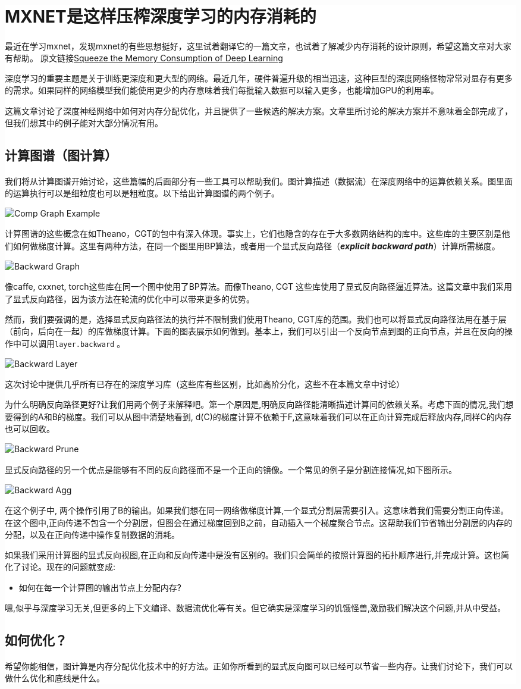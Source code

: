 MXNET是这样压榨深度学习的内存消耗的
===============================================

最近在学习mxnet，发现mxnet的有些思想挺好，这里试着翻译它的一篇文章，也试着了解减少内存消耗的设计原则，希望这篇文章对大家有帮助。
原文链接[Squeeze the Memory Consumption of Deep
Learning](https://mxnet.readthedocs.org/en/latest/developer-guide/note_memory.html)

深度学习的重要主题是关于训练更深度和更大型的网络。最近几年，硬件普遍升级的相当迅速，这种巨型的深度网络怪物常常对显存有更多的需求。如果同样的网络模型我们能使用更少的内存意味着我们每批输入数据可以输入更多，也能增加GPU的利用率。

这篇文章讨论了深度神经网络中如何对内存分配优化，并且提供了一些候选的解决方案。文章里所讨论的解决方案并不意味着全部完成了，但我们想其中的例子能对大部分情况有用。

计算图谱（图计算）
-----------------
我们将从计算图谱开始讨论，这些篇幅的后面部分有一些工具可以帮助我们。图计算描述（数据流）在深度网络中的运算依赖关系。图里面的运算执行可以是细粒度也可以是粗粒度。以下给出计算图谱的两个例子。

![Comp Graph Example](https://raw.githubusercontent.com/dmlc/web-data/master/mxnet/memory/comp_graph_example.png)

计算图谱的这些概念在如Theano，CGT的包中有深入体现。事实上，它们也隐含的存在于大多数网络结构的库中。这些库的主要区别是他们如何做梯度计算。这里有两种方法，在同一个图里用BP算法，或者用一个显式反向路径（***explicit
backward path***）计算所需梯度。

![Backward Graph](https://raw.githubusercontent.com/dmlc/web-data/master/mxnet/memory/back_graph.png)

像caffe, cxxnet, torch这些库在同一个图中使用了BP算法。而像Theano, CGT
这些库使用了显式反向路径逼近算法。这篇文章中我们采用了显式反向路径，因为该方法在轮流的优化中可以带来更多的优势。

然而，我们要强调的是，选择显式反向路径法的执行并不限制我们使用Theano,
CGT库的范围。我们也可以将显式反向路径法用在基于层（前向，后向在一起）的库做梯度计算。下面的图表展示如何做到。基本上，我们可以引出一个反向节点到图的正向节点，并且在反向的操作中可以调用```layer.backward```
。

![Backward Layer](https://raw.githubusercontent.com/dmlc/web-data/master/mxnet/memory/explicit_back_layer.png)

这次讨论中提供几乎所有已存在的深度学习库（这些库有些区别，比如高阶分化，这些不在本篇文章中讨论）

为什么明确反向路径更好?让我们用两个例子来解释吧。第一个原因是,明确反向路径能清晰描述计算间的依赖关系。考虑下面的情况,我们想要得到的A和B的梯度。我们可以从图中清楚地看到,
d(C)的梯度计算不依赖于F,这意味着我们可以在正向计算完成后释放内存,同样C的内存也可以回收。

![Backward Prune](https://raw.githubusercontent.com/dmlc/web-data/master/mxnet/memory/back_dep_prune.png)

显式反向路径的另一个优点是能够有不同的反向路径而不是一个正向的镜像。一个常见的例子是分割连接情况,如下图所示。

![Backward Agg](https://raw.githubusercontent.com/dmlc/web-data/master/mxnet/memory/back_agg_grad.png)

在这个例子中,
两个操作引用了B的输出。如果我们想在同一网络做梯度计算,一个显式分割层需要引入。这意味着我们需要分割正向传递。在这个图中,正向传递不包含一个分割层，但图会在通过梯度回到B之前，自动插入一个梯度聚合节点。这帮助我们节省输出分割层的内存的分配，以及在正向传递中操作复制数据的消耗。

如果我们采用计算图的显式反向视图,在正向和反向传递中是没有区别的。我们只会简单的按照计算图的拓扑顺序进行,并完成计算。这也简化了讨论。现在的问题就变成:

- 如何在每一个计算图的输出节点上分配内存?

嗯,似乎与深度学习无关,但更多的上下文编译、数据流优化等有关。但它确实是深度学习的饥饿怪兽,激励我们解决这个问题,并从中受益。


如何优化？
-------------------
希望你能相信，图计算是内存分配优化技术中的好方法。正如你所看到的显式反向图可以已经可以节省一些内存。让我们讨论下，我们可以做什么优化和底线是什么。
